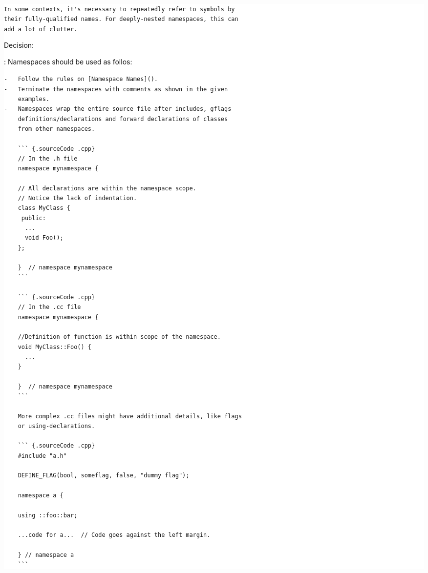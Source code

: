     In some contexts, it's necessary to repeatedly refer to symbols by
    their fully-qualified names. For deeply-nested namespaces, this can
    add a lot of clutter.

Decision:

:   Namespaces should be used as follos:

    -   Follow the rules on [Namespace Names]().
    -   Terminate the namespaces with comments as shown in the given
        examples.
    -   Namespaces wrap the entire source file after includes, gflags
        definitions/declarations and forward declarations of classes
        from other namespaces.

        ``` {.sourceCode .cpp}
        // In the .h file
        namespace mynamespace {

        // All declarations are within the namespace scope.
        // Notice the lack of indentation.
        class MyClass {
         public:
          ...
          void Foo();
        };

        }  // namespace mynamespace
        ```

        ``` {.sourceCode .cpp}
        // In the .cc file
        namespace mynamespace {

        //Definition of function is within scope of the namespace.
        void MyClass::Foo() {
          ...
        }

        }  // namespace mynamespace
        ```

        More complex .cc files might have additional details, like flags
        or using-declarations.

        ``` {.sourceCode .cpp}
        #include "a.h"

        DEFINE_FLAG(bool, someflag, false, "dummy flag");

        namespace a {

        using ::foo::bar;

        ...code for a...  // Code goes against the left margin.

        } // namespace a
        ```
